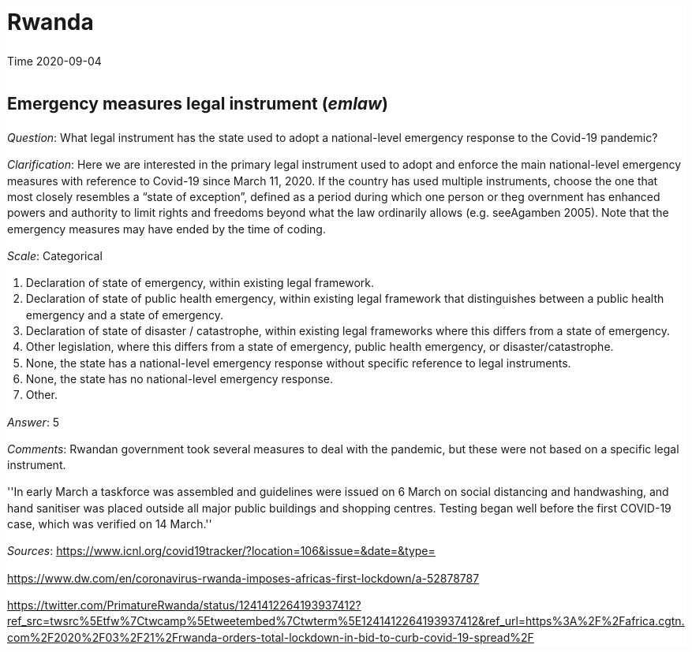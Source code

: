 # Rwanda 


Time 2020-09-04 





## Emergency measures legal instrument (*emlaw*) 

*Question*: What legal instrument has the state used to adopt a national-level emergency response to the Covid-19 pandemic?

 

*Clarification*: Here we are interested in the primary legal instrument used to adopt and enforce  the  main  national-level  emergency  measures  with  reference  to  Covid-19  since March 11, 2020.  If the country has used multiple instruments, choose the one that most closely resembles a “state of exception”, defined as a period during which one person or theg overnment has enhanced powers and authority to limit rights and freedoms beyond what the law ordinarily allows (e.g.  seeAgamben 2005).  Note that the emergency measures may have ended by the time of coding.

 

*Scale*: Categorical 

 1. Declaration of state of emergency, within existing legal framework. 
 2. Declaration of state of public health emergency, within existing legal framework that distinguishes between a public health emergency and a state of emergency. 
 3. Declaration of state of disaster / catastrophe, within existing legal frameworks where this differs from a state of emergency. 
 4. Other legislation, where this differs from a state of emergency, public health emergency, or disaster/catastrophe. 
 5. None, the state has a national-level emergency response without specific reference to legal instruments. 
 6. None, the state has no national-level emergency response. 
 7. Other.

 
*Answer*: 5 

*Comments*:
 Rwandan government took several measures to deal with the pandemic, but these were not based on a specific legal instrument.

''In early March a taskforce was assembled and guidelines were issued on 6 March on social distancing and handwashing, and hand sanitiser was placed outside all major public buildings and shopping centres. Testing began well before the first COVID-19 case, which was verified on 14 March.'' 

*Sources*:
 https://www.icnl.org/covid19tracker/?location=106&issue=&date=&type=

https://www.dw.com/en/coronavirus-rwanda-imposes-africas-first-lockdown/a-52878787

https://twitter.com/PrimatureRwanda/status/1241412264193937412?ref_src=twsrc%5Etfw%7Ctwcamp%5Etweetembed%7Ctwterm%5E1241412264193937412&ref_url=https%3A%2F%2Fafrica.cgtn.com%2F2020%2F03%2F21%2Frwanda-orders-total-lockdown-in-bid-to-curb-covid-19-spread%2F
